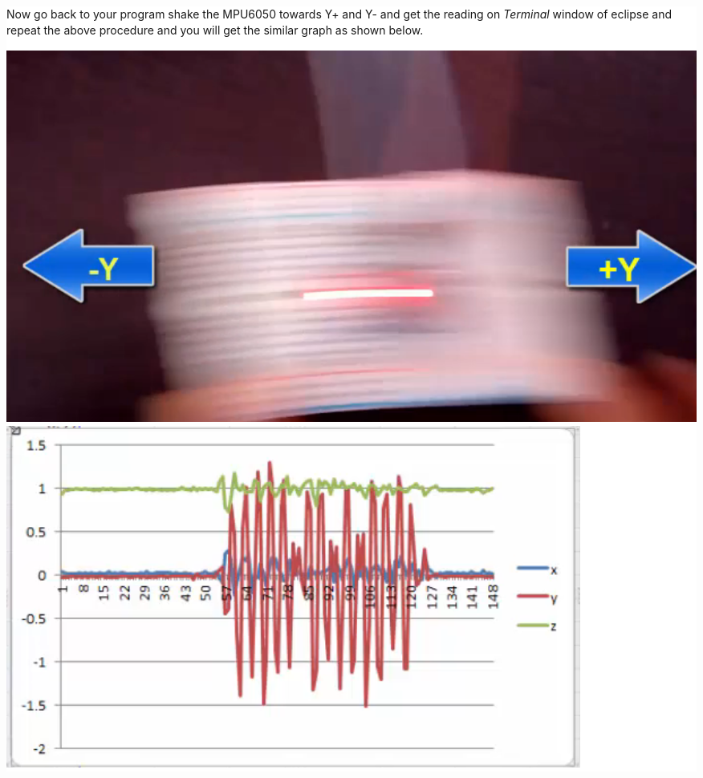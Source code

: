   
Now go back to your program shake the MPU6050 towards Y+ and Y- and get the reading on _Terminal_ window of eclipse and repeat the above procedure and you will get the similar graph as shown below.         

<img src="../images/shake_mpu_to_get_new_graph.png" alt="Shake MPU towards Y+ and Y- axis">   

<img src="../images/excel_sheet_graph_2d_line2.png" alt="Excel sheet 2-D Line graph">   
     